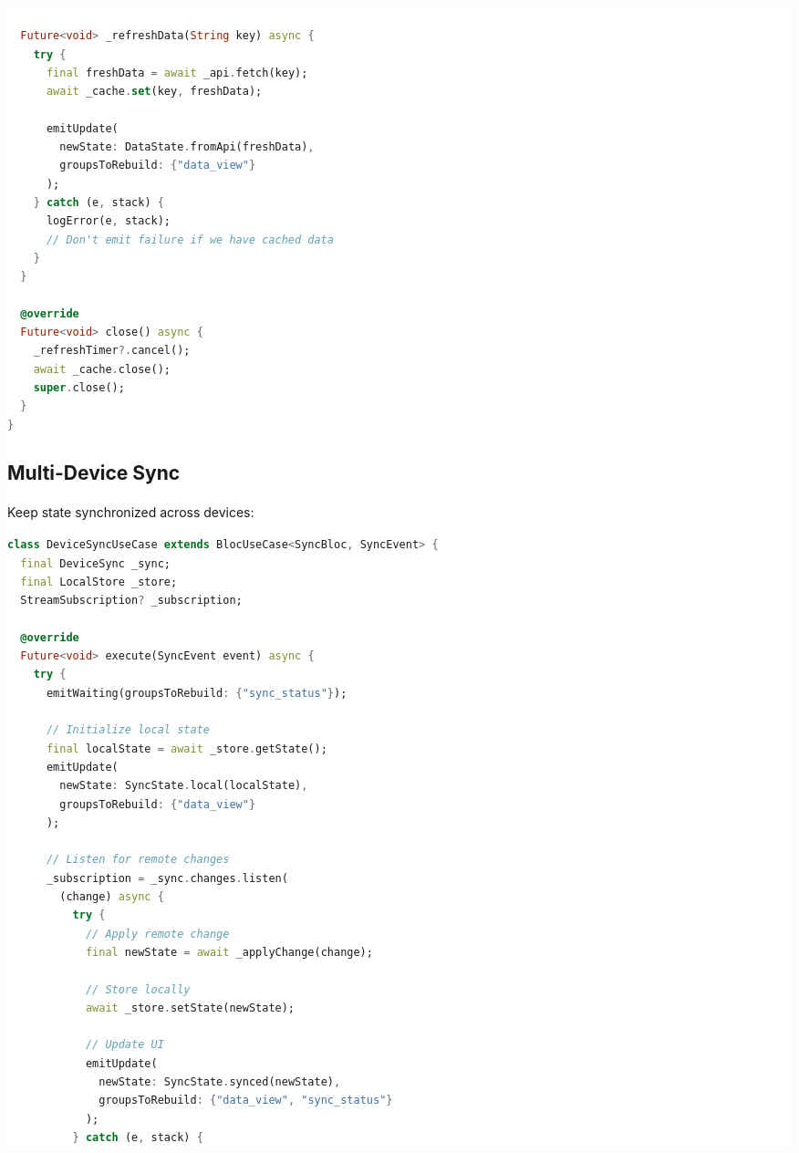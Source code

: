 ```dart
  
  Future<void> _refreshData(String key) async {
    try {
      final freshData = await _api.fetch(key);
      await _cache.set(key, freshData);
      
      emitUpdate(
        newState: DataState.fromApi(freshData),
        groupsToRebuild: {"data_view"}
      );
    } catch (e, stack) {
      logError(e, stack);
      // Don't emit failure if we have cached data
    }
  }
  
  @override
  Future<void> close() async {
    _refreshTimer?.cancel();
    await _cache.close();
    super.close();
  }
}
```

## Multi-Device Sync

Keep state synchronized across devices:

```dart
class DeviceSyncUseCase extends BlocUseCase<SyncBloc, SyncEvent> {
  final DeviceSync _sync;
  final LocalStore _store;
  StreamSubscription? _subscription;
  
  @override
  Future<void> execute(SyncEvent event) async {
    try {
      emitWaiting(groupsToRebuild: {"sync_status"});
      
      // Initialize local state
      final localState = await _store.getState();
      emitUpdate(
        newState: SyncState.local(localState),
        groupsToRebuild: {"data_view"}
      );
      
      // Listen for remote changes
      _subscription = _sync.changes.listen(
        (change) async {
          try {
            // Apply remote change
            final newState = await _applyChange(change);
            
            // Store locally
            await _store.setState(newState);
            
            // Update UI
            emitUpdate(
              newState: SyncState.synced(newState),
              groupsToRebuild: {"data_view", "sync_status"}
            );
          } catch (e, stack) {
```